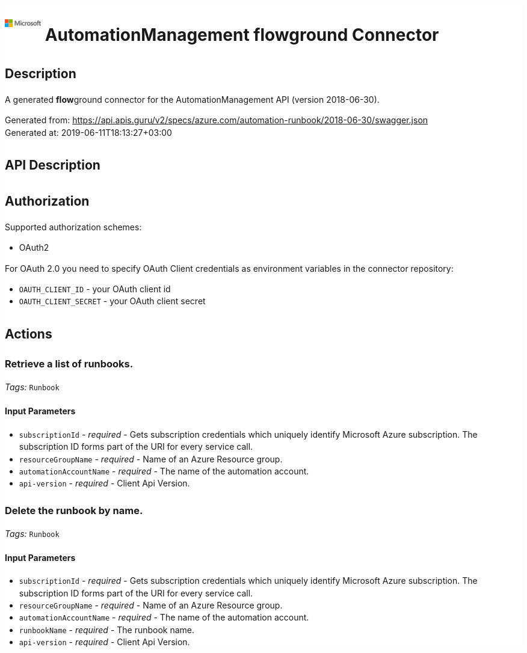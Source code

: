 # ![LOGO](logo.png) AutomationManagement **flow**ground Connector

## Description

A generated **flow**ground connector for the AutomationManagement API (version 2018-06-30).

Generated from: https://api.apis.guru/v2/specs/azure.com/automation-runbook/2018-06-30/swagger.json<br/>
Generated at: 2019-06-11T18:13:27+03:00

## API Description



## Authorization

Supported authorization schemes:
- OAuth2

For OAuth 2.0 you need to specify OAuth Client credentials as environment variables in the connector repository:
* `OAUTH_CLIENT_ID` - your OAuth client id
* `OAUTH_CLIENT_SECRET` - your OAuth client secret

## Actions

### Retrieve a list of runbooks.

*Tags:* `Runbook`

#### Input Parameters
* `subscriptionId` - _required_ - Gets subscription credentials which uniquely identify Microsoft Azure subscription. The subscription ID forms part of the URI for every service call.
* `resourceGroupName` - _required_ - Name of an Azure Resource group.
* `automationAccountName` - _required_ - The name of the automation account.
* `api-version` - _required_ - Client Api Version.

### Delete the runbook by name.

*Tags:* `Runbook`

#### Input Parameters
* `subscriptionId` - _required_ - Gets subscription credentials which uniquely identify Microsoft Azure subscription. The subscription ID forms part of the URI for every service call.
* `resourceGroupName` - _required_ - Name of an Azure Resource group.
* `automationAccountName` - _required_ - The name of the automation account.
* `runbookName` - _required_ - The runbook name.
* `api-version` - _required_ - Client Api Version.

